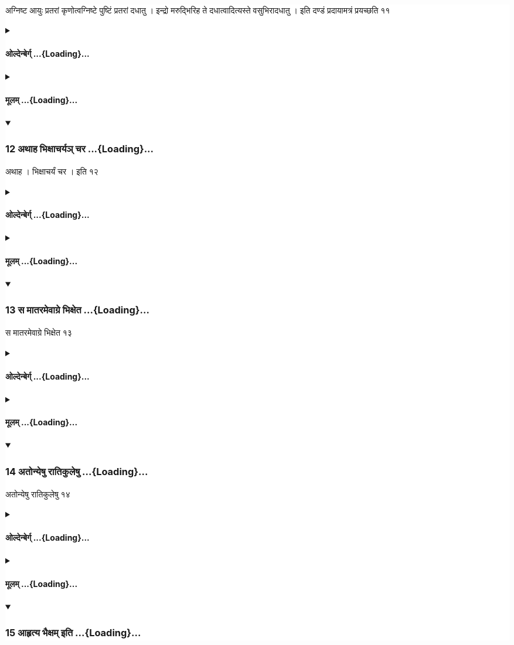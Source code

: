 अग्निष्ट आयुः प्रतरां कृणोत्वग्निष्टे पुष्टिं प्रतरां दधातु । इन्द्रो मरुद्भिरिह ते दधात्वादित्यस्ते वसुभिरादधातु । इति दण्डं प्रदायामत्रं प्रयच्छति ११
</details>
</div>
<div class="js_include collapsed" newlevelforh1="4" title="ओल्देन्बेर्ग्" unfilled url="/vedAH_yajuH/taittirIyam/sUtram/hiraNyakeshI/gRhyam/oldenberg/1/07/11_agniShTa_AyuH_pratarA~N.md">
<details><summary><h4>ओल्देन्बेर्ग् ...{Loading}...</h4></summary></details>
</div>
<div class="js_include collapsed" newlevelforh1="4" title="मूलम्" unfilled url="/vedAH_yajuH/taittirIyam/sUtram/hiraNyakeshI/gRhyam/mUlam/1/07/11_agniShTa_AyuH_pratarA~N.md">
<details><summary><h4>मूलम् ...{Loading}...</h4></summary></details>
</div>
<div class="js_include" includetitle="true" newlevelforh1="3" unfilled url="/vedAH_yajuH/taittirIyam/sUtram/hiraNyakeshI/gRhyam/vishvAsa-prastutiH/1/07/12_athAha_bhixAcharya~n_chara.md">
<details open><summary><h3>12 अथाह भिक्षाचर्यञ् चर ...{Loading}...</h3></summary>

अथाह । भिक्षाचर्यं चर । इति १२
</details>
</div>
<div class="js_include collapsed" newlevelforh1="4" title="ओल्देन्बेर्ग्" unfilled url="/vedAH_yajuH/taittirIyam/sUtram/hiraNyakeshI/gRhyam/oldenberg/1/07/12_athAha_bhixAcharya~n_chara.md">
<details><summary><h4>ओल्देन्बेर्ग् ...{Loading}...</h4></summary></details>
</div>
<div class="js_include collapsed" newlevelforh1="4" title="मूलम्" unfilled url="/vedAH_yajuH/taittirIyam/sUtram/hiraNyakeshI/gRhyam/mUlam/1/07/12_athAha_bhixAcharya~n_chara.md">
<details><summary><h4>मूलम् ...{Loading}...</h4></summary></details>
</div>
<div class="js_include" includetitle="true" newlevelforh1="3" unfilled url="/vedAH_yajuH/taittirIyam/sUtram/hiraNyakeshI/gRhyam/vishvAsa-prastutiH/1/07/13_sa_mAtaramevAgre_bhixeta.md">
<details open><summary><h3>13 स मातरमेवाग्रे भिक्षेत ...{Loading}...</h3></summary>

स मातरमेवाग्रे भिक्षेत १३
</details>
</div>
<div class="js_include collapsed" newlevelforh1="4" title="ओल्देन्बेर्ग्" unfilled url="/vedAH_yajuH/taittirIyam/sUtram/hiraNyakeshI/gRhyam/oldenberg/1/07/13_sa_mAtaramevAgre_bhixeta.md">
<details><summary><h4>ओल्देन्बेर्ग् ...{Loading}...</h4></summary></details>
</div>
<div class="js_include collapsed" newlevelforh1="4" title="मूलम्" unfilled url="/vedAH_yajuH/taittirIyam/sUtram/hiraNyakeshI/gRhyam/mUlam/1/07/13_sa_mAtaramevAgre_bhixeta.md">
<details><summary><h4>मूलम् ...{Loading}...</h4></summary></details>
</div>
<div class="js_include" includetitle="true" newlevelforh1="3" unfilled url="/vedAH_yajuH/taittirIyam/sUtram/hiraNyakeshI/gRhyam/vishvAsa-prastutiH/1/07/14_atonyeShu_rAtikuleShu.md">
<details open><summary><h3>14 अतोन्येषु रातिकुलेषु ...{Loading}...</h3></summary>

अतोन्येषु रातिकुलेषु १४
</details>
</div>
<div class="js_include collapsed" newlevelforh1="4" title="ओल्देन्बेर्ग्" unfilled url="/vedAH_yajuH/taittirIyam/sUtram/hiraNyakeshI/gRhyam/oldenberg/1/07/14_atonyeShu_rAtikuleShu.md">
<details><summary><h4>ओल्देन्बेर्ग् ...{Loading}...</h4></summary></details>
</div>
<div class="js_include collapsed" newlevelforh1="4" title="मूलम्" unfilled url="/vedAH_yajuH/taittirIyam/sUtram/hiraNyakeshI/gRhyam/mUlam/1/07/14_atonyeShu_rAtikuleShu.md">
<details><summary><h4>मूलम् ...{Loading}...</h4></summary></details>
</div>
<div class="js_include" includetitle="true" newlevelforh1="3" unfilled url="/vedAH_yajuH/taittirIyam/sUtram/hiraNyakeshI/gRhyam/vishvAsa-prastutiH/1/07/15_AhRtya_bhaixam_iti.md">
<details open><summary><h3>15 आहृत्य भैक्षम् इति ...{Loading}...</h3></summary>
